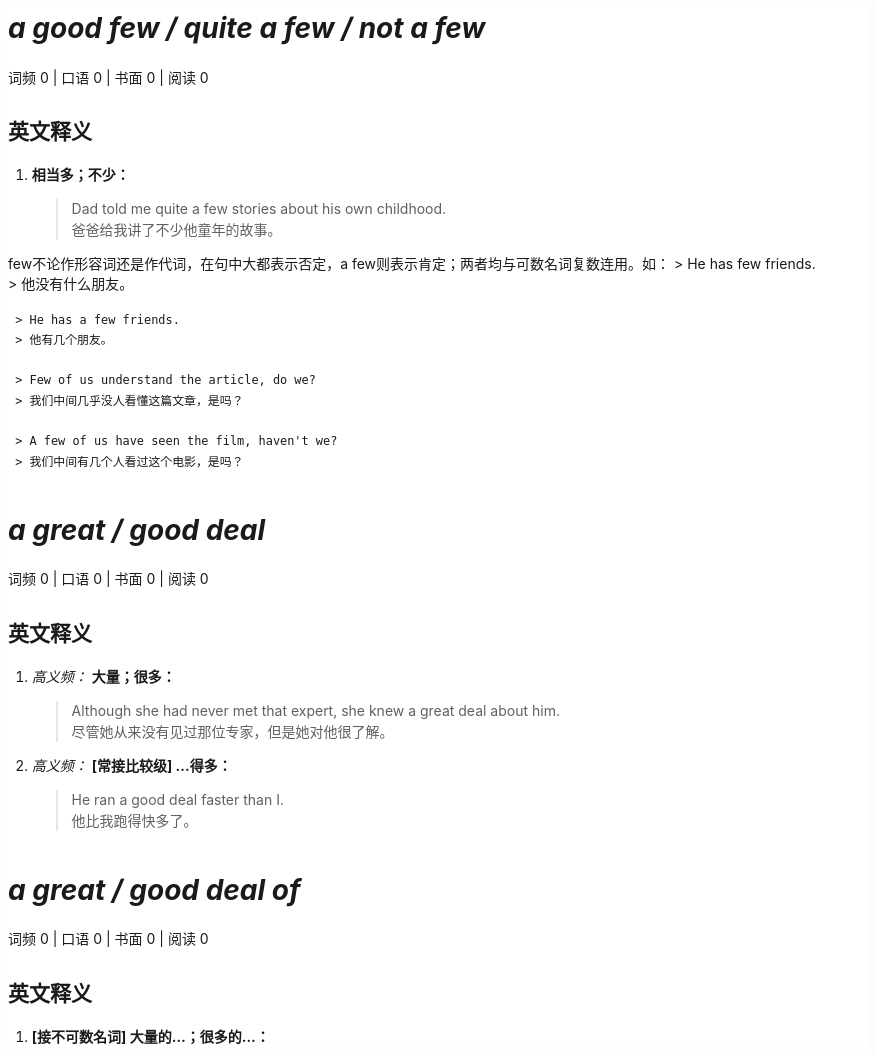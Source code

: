 
# ***a good few / quite a few / not a few*** 


 词频 0 | 口语 0 | 书面 0 | 阅读 0  

英文释义
---
1. **相当多；不少：**  


     > Dad told me quite a few stories about his own childhood.  
     > 爸爸给我讲了不少他童年的故事。

few不论作形容词还是作代词，在句中大都表示否定，a few则表示肯定；两者均与可数名词复数连用。如：
     > He has few friends.  
     > 他没有什么朋友。

     > He has a few friends.  
     > 他有几个朋友。

     > Few of us understand the article, do we?  
     > 我们中间几乎没人看懂这篇文章，是吗？

     > A few of us have seen the film, haven't we?  
     > 我们中间有几个人看过这个电影，是吗？


# ***a great / good deal*** 


 词频 0 | 口语 0 | 书面 0 | 阅读 0  

英文释义
---
1. *高义频：* **大量；很多：**  


     > Although she had never met that expert, she knew a great deal about him.  
     > 尽管她从来没有见过那位专家，但是她对他很了解。

2. *高义频：* **[常接比较级] ...得多：**  


     > He ran a good deal faster than I.  
     > 他比我跑得快多了。


# ***a great / good deal of*** 


 词频 0 | 口语 0 | 书面 0 | 阅读 0  

英文释义
---
1. **[接不可数名词] 大量的…；很多的…：**  
